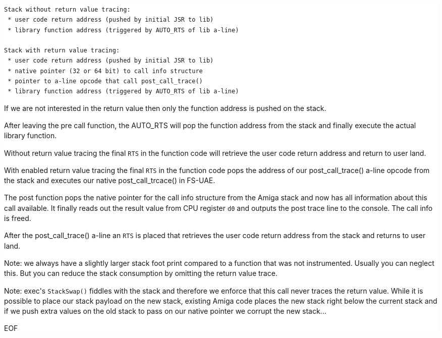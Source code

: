 ```
Stack without return value tracing:
 * user code return address (pushed by initial JSR to lib)
 * library function address (triggered by AUTO_RTS of lib a-line)

Stack with return value tracing:
 * user code return address (pushed by initial JSR to lib)
 * native pointer (32 or 64 bit) to call info structure
 * pointer to a-line opcode that call post_call_trace()
 * library function address (triggered by AUTO_RTS of lib a-line)
```

If we are not interested in the return value then only the function address
is pushed on the stack.

After leaving the pre call function, the AUTO_RTS will pop the function
address from the stack and finally execute the actual library function.

Without return value tracing the final `RTS` in the function code will
retrieve the user code return address and return to user land.

With enabled return value tracing the final `RTS` in the function code
pops the address of our post_call_trace() a-line opcode from the stack
and executes our native post_call_trcace() in FS-UAE.

The post function pops the native pointer for the call info structure from
the Amiga stack and now has all information about this call available. It
finally reads out the result value from CPU register `d0` and outputs the
post trace line to the console. The call info is freed.

After the post_call_trace() a-line an `RTS` is placed that retrieves the
user code return address from the stack and returns to user land.

Note: we always have a slightly larger stack foot print compared to a function
that was not instrumented. Usually you can neglect this. But you can reduce
the stack consumption by omitting the return value trace.

Note: exec's `StackSwap()` fiddles with the stack and therefore we enforce
that this call never traces the return value. While it is possible to place
our stack payload on the new stack, existing Amiga code places the new stack
right below the current stack and if we push extra values on the old stack to
pass on our native pointer we corrupt the new stack...

EOF










